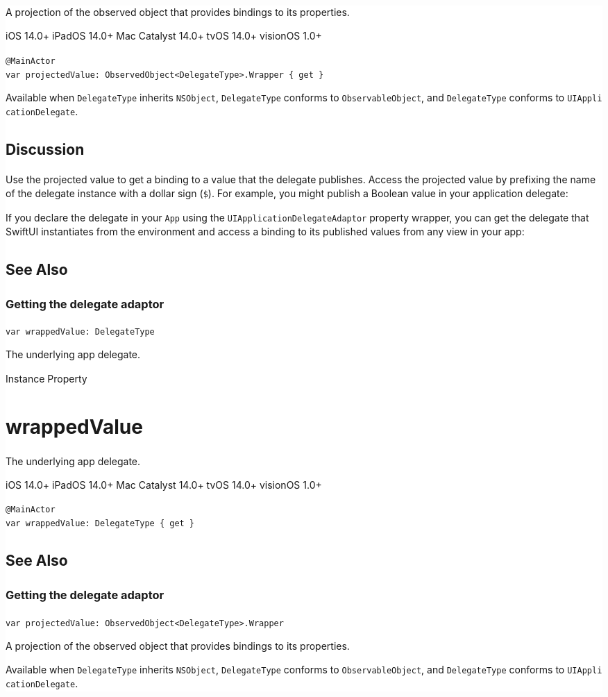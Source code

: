 A projection of the observed object that provides bindings to its properties.

iOS 14.0+  iPadOS 14.0+  Mac Catalyst 14.0+  tvOS 14.0+  visionOS 1.0+

    
    
    @MainActor
    var projectedValue: ObservedObject<DelegateType>.Wrapper { get }

Available when `DelegateType` inherits `NSObject`, `DelegateType` conforms to
`ObservableObject`, and `DelegateType` conforms to `UIApplicationDelegate`.

## Discussion

Use the projected value to get a binding to a value that the delegate
publishes. Access the projected value by prefixing the name of the delegate
instance with a dollar sign (`$`). For example, you might publish a Boolean
value in your application delegate:

If you declare the delegate in your `App` using the
`UIApplicationDelegateAdaptor` property wrapper, you can get the delegate that
SwiftUI instantiates from the environment and access a binding to its
published values from any view in your app:

## See Also

### Getting the delegate adaptor

`var wrappedValue: DelegateType`

The underlying app delegate.

Instance Property

# wrappedValue

The underlying app delegate.

iOS 14.0+  iPadOS 14.0+  Mac Catalyst 14.0+  tvOS 14.0+  visionOS 1.0+

    
    
    @MainActor
    var wrappedValue: DelegateType { get }

## See Also

### Getting the delegate adaptor

`var projectedValue: ObservedObject<DelegateType>.Wrapper`

A projection of the observed object that provides bindings to its properties.

Available when `DelegateType` inherits `NSObject`, `DelegateType` conforms to
`ObservableObject`, and `DelegateType` conforms to `UIApplicationDelegate`.

